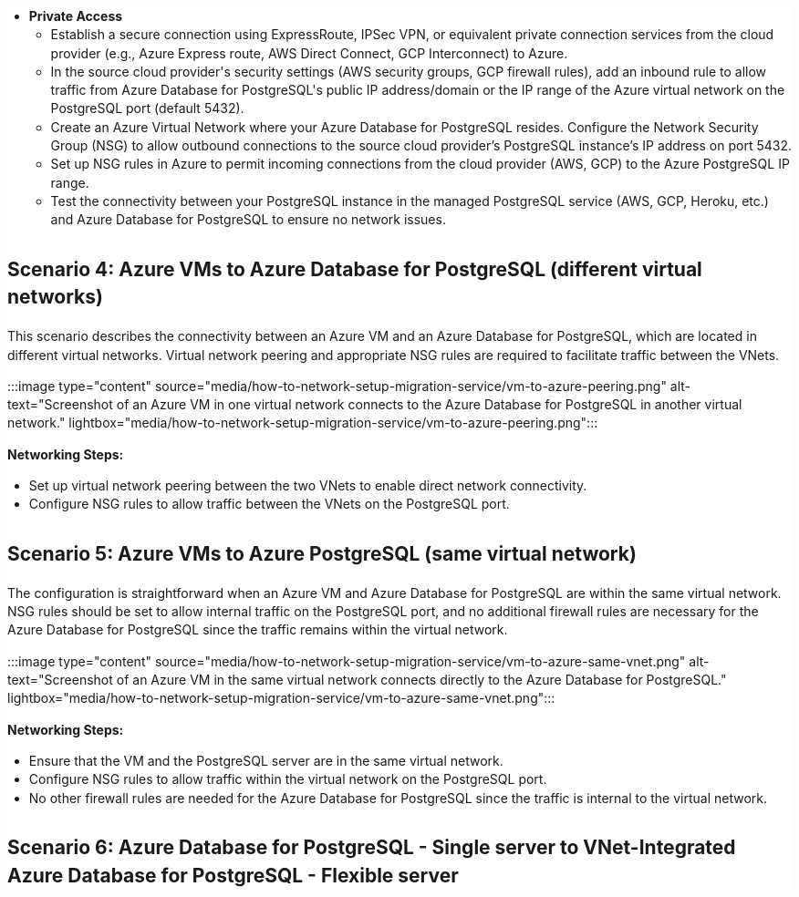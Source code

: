 - **Private Access**
    - Establish a secure connection using ExpressRoute, IPSec VPN, or equivalent private connection services from the cloud provider (e.g., Azure Express route, AWS Direct Connect, GCP Interconnect) to Azure.
    - In the source cloud provider's security settings (AWS security groups, GCP firewall rules), add an inbound rule to allow traffic from Azure Database for PostgreSQL's public IP address/domain or the IP range of the Azure virtual network on the PostgreSQL port (default 5432).
    - Create an Azure Virtual Network where your Azure Database for PostgreSQL resides. Configure the Network Security Group (NSG) to allow outbound connections to the source cloud provider’s PostgreSQL instance’s IP address on port 5432.
    - Set up NSG rules in Azure to permit incoming connections from the cloud provider (AWS, GCP) to the Azure PostgreSQL IP range.
    - Test the connectivity between your PostgreSQL instance in the managed PostgreSQL service (AWS, GCP, Heroku, etc.) and Azure Database for PostgreSQL to ensure no network issues.

## Scenario 4: Azure VMs to Azure Database for PostgreSQL (different virtual networks)

This scenario describes the connectivity between an Azure VM and an Azure Database for PostgreSQL, which are located in different virtual networks. Virtual network peering and appropriate NSG rules are required to facilitate traffic between the VNets.

:::image type="content" source="media/how-to-network-setup-migration-service/vm-to-azure-peering.png" alt-text="Screenshot of an Azure VM in one virtual network connects to the Azure Database for PostgreSQL in another virtual network." lightbox="media/how-to-network-setup-migration-service/vm-to-azure-peering.png":::

**Networking Steps:**

- Set up virtual network peering between the two VNets to enable direct network connectivity.
- Configure NSG rules to allow traffic between the VNets on the PostgreSQL port.

## Scenario 5: Azure VMs to Azure PostgreSQL (same virtual network)

The configuration is straightforward when an Azure VM and Azure Database for PostgreSQL are within the same virtual network. NSG rules should be set to allow internal traffic on the PostgreSQL port, and no additional firewall rules are necessary for the Azure Database for PostgreSQL since the traffic remains within the virtual network.

:::image type="content" source="media/how-to-network-setup-migration-service/vm-to-azure-same-vnet.png" alt-text="Screenshot of an Azure VM in the same virtual network connects directly to the Azure Database for PostgreSQL." lightbox="media/how-to-network-setup-migration-service/vm-to-azure-same-vnet.png":::

**Networking Steps:**

- Ensure that the VM and the PostgreSQL server are in the same virtual network.
- Configure NSG rules to allow traffic within the virtual network on the PostgreSQL port.
- No other firewall rules are needed for the Azure Database for PostgreSQL since the traffic is internal to the virtual network.

## Scenario 6: Azure Database for PostgreSQL - Single server to VNet-Integrated Azure Database for PostgreSQL - Flexible server
